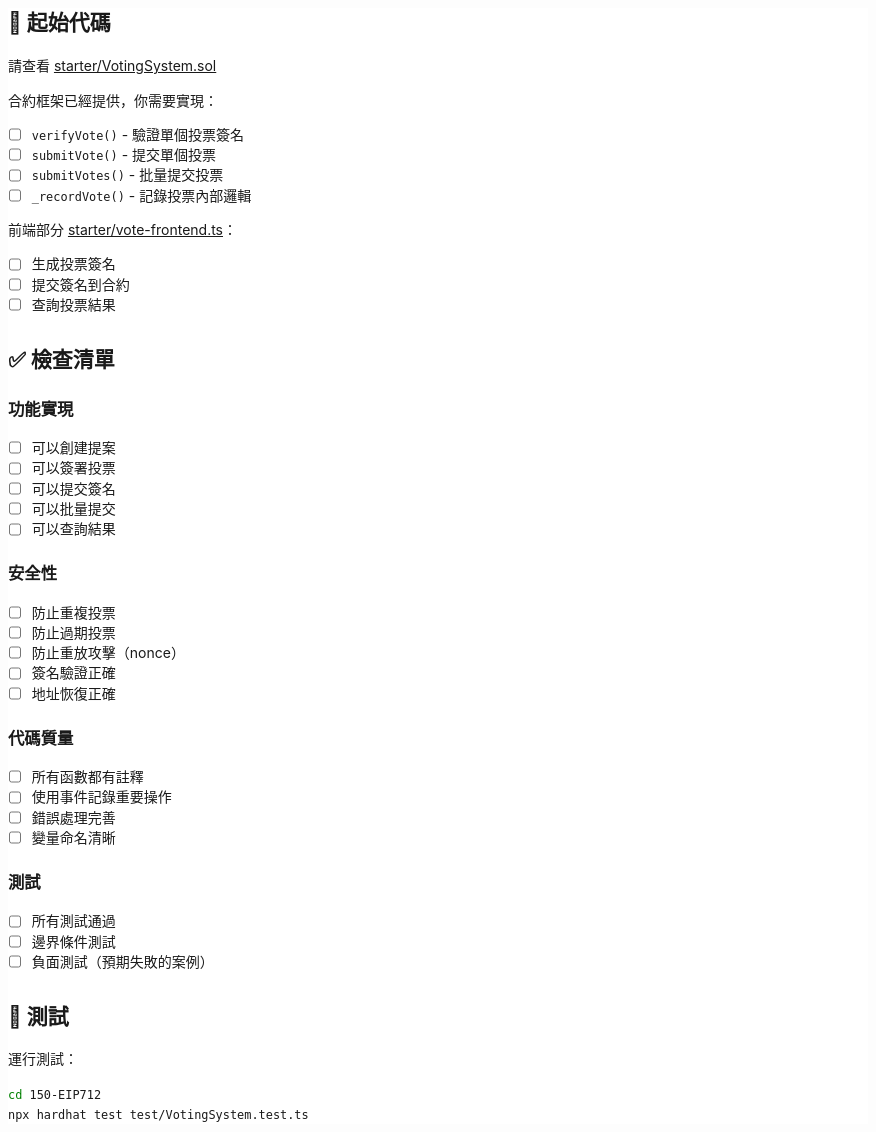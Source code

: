 ## 🏁 起始代碼

請查看 [starter/VotingSystem.sol](./starter/VotingSystem.sol)

合約框架已經提供，你需要實現：

- [ ] `verifyVote()` - 驗證單個投票簽名
- [ ] `submitVote()` - 提交單個投票
- [ ] `submitVotes()` - 批量提交投票
- [ ] `_recordVote()` - 記錄投票內部邏輯

前端部分 [starter/vote-frontend.ts](./starter/vote-frontend.ts)：

- [ ] 生成投票簽名
- [ ] 提交簽名到合約
- [ ] 查詢投票結果

## ✅ 檢查清單

### 功能實現

- [ ] 可以創建提案
- [ ] 可以簽署投票
- [ ] 可以提交簽名
- [ ] 可以批量提交
- [ ] 可以查詢結果

### 安全性

- [ ] 防止重複投票
- [ ] 防止過期投票
- [ ] 防止重放攻擊（nonce）
- [ ] 簽名驗證正確
- [ ] 地址恢復正確

### 代碼質量

- [ ] 所有函數都有註釋
- [ ] 使用事件記錄重要操作
- [ ] 錯誤處理完善
- [ ] 變量命名清晰

### 測試

- [ ] 所有測試通過
- [ ] 邊界條件測試
- [ ] 負面測試（預期失敗的案例）

## 🧪 測試

運行測試：

```bash
cd 150-EIP712
npx hardhat test test/VotingSystem.test.ts
```
